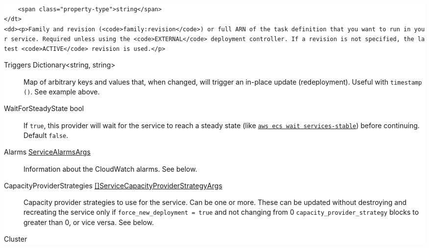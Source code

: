         <span class="property-type">string</span>
    </dt>
    <dd><p>Family and revision (<code>family:revision</code>) or full ARN of the task definition that you want to run in your service. Required unless using the <code>EXTERNAL</code> deployment controller. If a revision is not specified, the latest <code>ACTIVE</code> revision is used.</p>
</dd><dt class="property-optional"
            title="Optional">
        <span id="triggers_csharp">
<a data-swiftype-name="resource-property" data-swiftype-type="text" href="#triggers_csharp" style="color: inherit; text-decoration: inherit;">Triggers</a>
</span>
        <span class="property-indicator"></span>
        <span class="property-type">Dictionary&lt;string, string&gt;</span>
    </dt>
    <dd><p>Map of arbitrary keys and values that, when changed, will trigger an in-place update (redeployment). Useful with <code>timestamp()</code>. See example above.</p>
</dd><dt class="property-optional"
            title="Optional">
        <span id="waitforsteadystate_csharp">
<a data-swiftype-name="resource-property" data-swiftype-type="text" href="#waitforsteadystate_csharp" style="color: inherit; text-decoration: inherit;">Wait<wbr>For<wbr>Steady<wbr>State</a>
</span>
        <span class="property-indicator"></span>
        <span class="property-type">bool</span>
    </dt>
    <dd><p>If <code>true</code>, this provider will wait for the service to reach a steady state (like <a href="https://docs.aws.amazon.com/cli/latest/reference/ecs/wait/services-stable.html"><code>aws ecs wait services-stable</code></a>) before continuing. Default <code>false</code>.</p>
</dd></dl>
</pulumi-choosable>
</div>

<div>
<pulumi-choosable type="language" values="go">
<dl class="resources-properties"><dt class="property-optional"
            title="Optional">
        <span id="alarms_go">
<a data-swiftype-name="resource-property" data-swiftype-type="text" href="#alarms_go" style="color: inherit; text-decoration: inherit;">Alarms</a>
</span>
        <span class="property-indicator"></span>
        <span class="property-type"><a href="#servicealarms">Service<wbr>Alarms<wbr>Args</a></span>
    </dt>
    <dd><p>Information about the CloudWatch alarms. See below.</p>
</dd><dt class="property-optional"
            title="Optional">
        <span id="capacityproviderstrategies_go">
<a data-swiftype-name="resource-property" data-swiftype-type="text" href="#capacityproviderstrategies_go" style="color: inherit; text-decoration: inherit;">Capacity<wbr>Provider<wbr>Strategies</a>
</span>
        <span class="property-indicator"></span>
        <span class="property-type"><a href="#servicecapacityproviderstrategy">[]Service<wbr>Capacity<wbr>Provider<wbr>Strategy<wbr>Args</a></span>
    </dt>
    <dd><p>Capacity provider strategies to use for the service. Can be one or more. These can be updated without destroying and recreating the service only if <code>force_new_deployment = true</code> and not changing from 0 <code>capacity_provider_strategy</code> blocks to greater than 0, or vice versa. See below.</p>
</dd><dt class="property-optional property-replacement"
            title="Optional">
        <span id="cluster_go">
<a data-swiftype-name="resource-property" data-swiftype-type="text" href="#cluster_go" style="color: inherit; text-decoration: inherit;">Cluster</a>
</span>